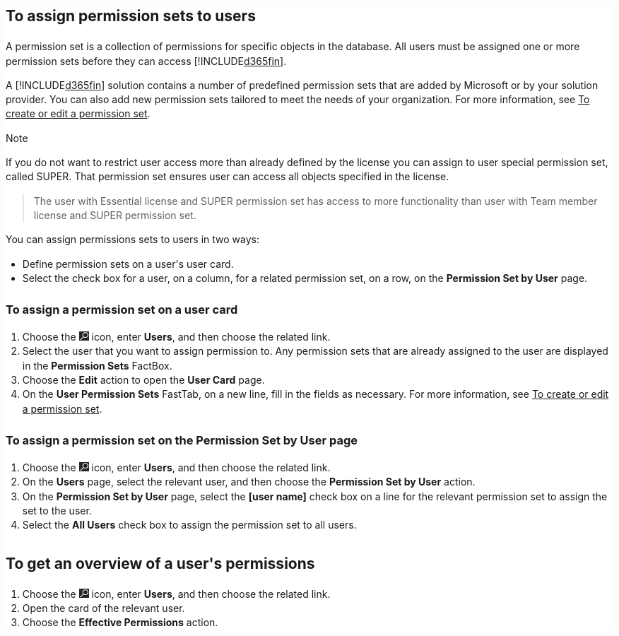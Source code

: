 ## To assign permission sets to users
A permission set is a collection of permissions for specific objects in the database. All users must be assigned one or more permission sets before they can access [!INCLUDE[d365fin](includes/d365fin_md.md)].

A [!INCLUDE[d365fin](includes/d365fin_md.md)] solution contains a number of predefined permission sets that are added by Microsoft or by your solution provider. You can also add new permission sets tailored to meet the needs of your organization. For more information, see [To create or edit a permission set](ui-define-granular-permissions.md#to-create-or-modify-a-permission-set).

>[!NOTE]
If you do not want to restrict user access more than already defined by the license you can assign to user special permission set, called SUPER. That permission set ensures user can access all objects specified in the license.
>The user with Essential license and SUPER permission set has access to more functionality than user with Team member license and SUPER permission set.

You can assign permissions sets to users in two ways:
- Define permission sets on a user's user card.
- Select the check box for a user, on a column, for a related permission set, on a row, on the **Permission Set by User** page.

### To assign a permission set on a user card
1. Choose the ![Lightbulb that opens the Tell Me feature](media/ui-search/search_small.png "Tell me what you want to do") icon, enter **Users**, and then choose the related link.
2. Select the user that you want to assign permission to.
Any permission sets that are already assigned to the user are displayed in the **Permission Sets** FactBox.
3. Choose the **Edit** action to open the **User Card** page.
4. On the **User Permission Sets** FastTab, on a new line, fill in the fields as necessary. For more information, see [To create or edit a permission set](ui-define-granular-permissions.md#to-create-or-modify-a-permission-set).

### To assign a permission set on the **Permission Set by User** page  
1. Choose the ![Lightbulb that opens the Tell Me feature](media/ui-search/search_small.png "Tell me what you want to do") icon, enter **Users**, and then choose the related link.
2. On the **Users** page, select the relevant user, and then choose the **Permission Set by User** action.
3. On the **Permission Set by User** page, select the **[user name]** check box on a line for the relevant permission set to assign the set to the user.
4. Select the **All Users** check box to assign the permission set to all users.

## To get an overview of a user's permissions
1. Choose the ![Lightbulb that opens the Tell Me feature](media/ui-search/search_small.png "Tell me what you want to do") icon, enter **Users**, and then choose the related link.
2. Open the card of the relevant user.
3. Choose the **Effective Permissions** action.
